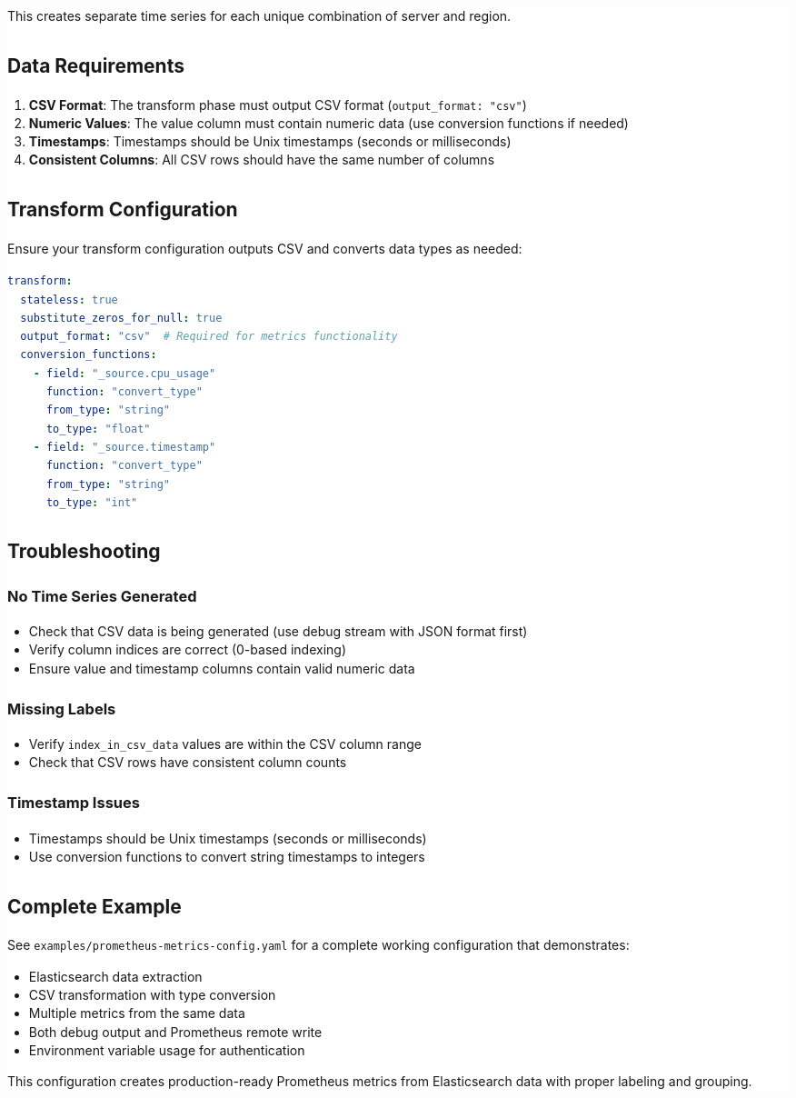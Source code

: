 This creates separate time series for each unique combination of server and region.

## Data Requirements

1. **CSV Format**: The transform phase must output CSV format (`output_format: "csv"`)
2. **Numeric Values**: The value column must contain numeric data (use conversion functions if needed)
3. **Timestamps**: Timestamps should be Unix timestamps (seconds or milliseconds)
4. **Consistent Columns**: All CSV rows should have the same number of columns

## Transform Configuration

Ensure your transform configuration outputs CSV and converts data types as needed:

```yaml
transform:
  stateless: true
  substitute_zeros_for_null: true
  output_format: "csv"  # Required for metrics functionality
  conversion_functions:
    - field: "_source.cpu_usage"
      function: "convert_type"
      from_type: "string"
      to_type: "float"
    - field: "_source.timestamp"
      function: "convert_type"
      from_type: "string"
      to_type: "int"
```

## Troubleshooting

### No Time Series Generated
- Check that CSV data is being generated (use debug stream with JSON format first)
- Verify column indices are correct (0-based indexing)
- Ensure value and timestamp columns contain valid numeric data

### Missing Labels
- Verify `index_in_csv_data` values are within the CSV column range
- Check that CSV rows have consistent column counts

### Timestamp Issues
- Timestamps should be Unix timestamps (seconds or milliseconds)
- Use conversion functions to convert string timestamps to integers

## Complete Example

See `examples/prometheus-metrics-config.yaml` for a complete working configuration that demonstrates:
- Elasticsearch data extraction
- CSV transformation with type conversion
- Multiple metrics from the same data
- Both debug output and Prometheus remote write
- Environment variable usage for authentication

This configuration creates production-ready Prometheus metrics from Elasticsearch data with proper labeling and grouping.
